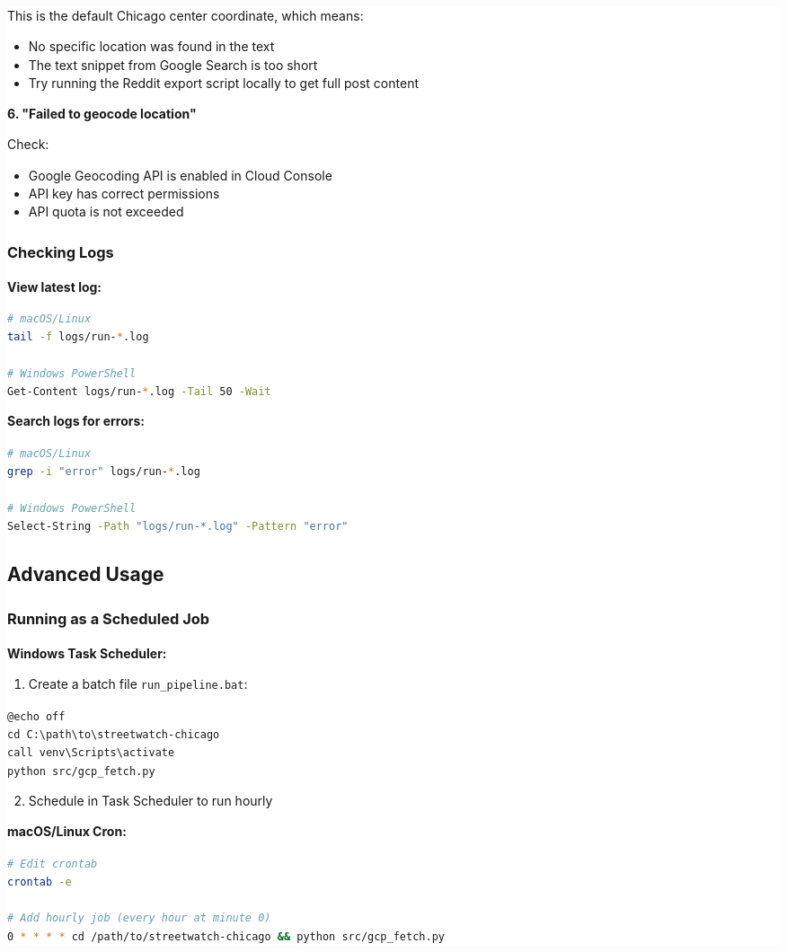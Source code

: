 This is the default Chicago center coordinate, which means:
- No specific location was found in the text
- The text snippet from Google Search is too short
- Try running the Reddit export script locally to get full post content

**6. "Failed to geocode location"**

Check:
- Google Geocoding API is enabled in Cloud Console
- API key has correct permissions
- API quota is not exceeded

### Checking Logs

**View latest log:**
```bash
# macOS/Linux
tail -f logs/run-*.log

# Windows PowerShell
Get-Content logs/run-*.log -Tail 50 -Wait
```

**Search logs for errors:**
```bash
# macOS/Linux
grep -i "error" logs/run-*.log

# Windows PowerShell
Select-String -Path "logs/run-*.log" -Pattern "error"
```

## Advanced Usage

### Running as a Scheduled Job

**Windows Task Scheduler:**
1. Create a batch file `run_pipeline.bat`:
```batch
@echo off
cd C:\path\to\streetwatch-chicago
call venv\Scripts\activate
python src/gcp_fetch.py
```

2. Schedule in Task Scheduler to run hourly

**macOS/Linux Cron:**
```bash
# Edit crontab
crontab -e

# Add hourly job (every hour at minute 0)
0 * * * * cd /path/to/streetwatch-chicago && python src/gcp_fetch.py
```
